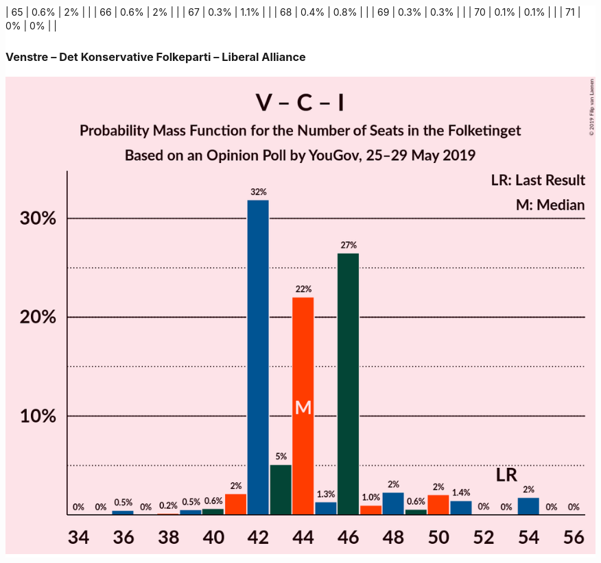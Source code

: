 | 65 | 0.6% | 2% |  |
| 66 | 0.6% | 2% |  |
| 67 | 0.3% | 1.1% |  |
| 68 | 0.4% | 0.8% |  |
| 69 | 0.3% | 0.3% |  |
| 70 | 0.1% | 0.1% |  |
| 71 | 0% | 0% |  |

### Venstre – Det Konservative Folkeparti – Liberal Alliance

![Graph with seats probability mass function not yet produced](2019-05-29-YouGov-coalitions-seats-pmf-v–c–i.png "Seats Probability Mass Function")
